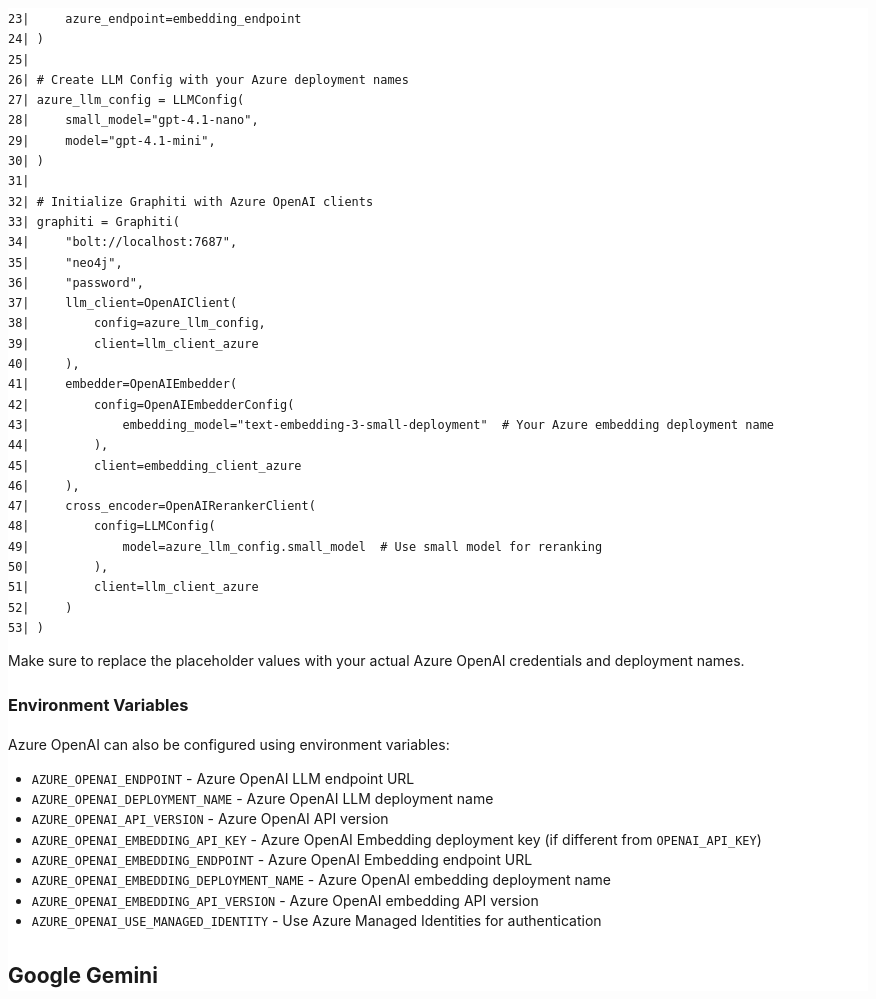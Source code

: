     23|     azure_endpoint=embedding_endpoint  
    24| )  
    25|   
    26| # Create LLM Config with your Azure deployment names  
    27| azure_llm_config = LLMConfig(  
    28|     small_model="gpt-4.1-nano",  
    29|     model="gpt-4.1-mini",  
    30| )  
    31|   
    32| # Initialize Graphiti with Azure OpenAI clients  
    33| graphiti = Graphiti(  
    34|     "bolt://localhost:7687",  
    35|     "neo4j",  
    36|     "password",  
    37|     llm_client=OpenAIClient(  
    38|         config=azure_llm_config,  
    39|         client=llm_client_azure  
    40|     ),  
    41|     embedder=OpenAIEmbedder(  
    42|         config=OpenAIEmbedderConfig(  
    43|             embedding_model="text-embedding-3-small-deployment"  # Your Azure embedding deployment name  
    44|         ),  
    45|         client=embedding_client_azure  
    46|     ),  
    47|     cross_encoder=OpenAIRerankerClient(  
    48|         config=LLMConfig(  
    49|             model=azure_llm_config.small_model  # Use small model for reranking  
    50|         ),  
    51|         client=llm_client_azure  
    52|     )  
    53| )  
  
Make sure to replace the placeholder values with your actual Azure OpenAI credentials and deployment names.

### Environment Variables

Azure OpenAI can also be configured using environment variables:

  * `AZURE_OPENAI_ENDPOINT` \- Azure OpenAI LLM endpoint URL
  * `AZURE_OPENAI_DEPLOYMENT_NAME` \- Azure OpenAI LLM deployment name
  * `AZURE_OPENAI_API_VERSION` \- Azure OpenAI API version
  * `AZURE_OPENAI_EMBEDDING_API_KEY` \- Azure OpenAI Embedding deployment key (if different from `OPENAI_API_KEY`)
  * `AZURE_OPENAI_EMBEDDING_ENDPOINT` \- Azure OpenAI Embedding endpoint URL
  * `AZURE_OPENAI_EMBEDDING_DEPLOYMENT_NAME` \- Azure OpenAI embedding deployment name
  * `AZURE_OPENAI_EMBEDDING_API_VERSION` \- Azure OpenAI embedding API version
  * `AZURE_OPENAI_USE_MANAGED_IDENTITY` \- Use Azure Managed Identities for authentication

## Google Gemini
